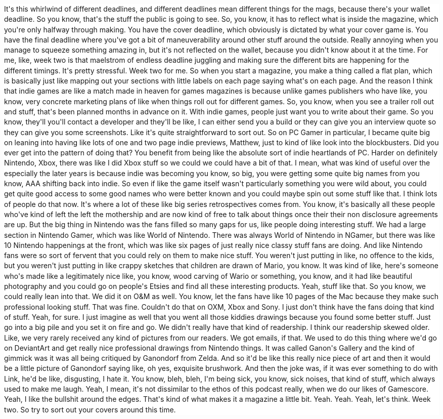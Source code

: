It's this whirlwind of different deadlines, and different deadlines mean different things for the mags, because there's your wallet deadline. So you know, that's the stuff the public is going to see. So, you know, it has to reflect what is inside the magazine, which you're only halfway through making.
You have the cover deadline, which obviously is dictated by what your cover game is. You have the final deadline where you've got a bit of maneuverability around other stuff around the outside. Really annoying when you manage to squeeze something amazing in, but it's not reflected on the wallet, because you didn't know about it at the time.
For me, like, week two is that maelstrom of endless deadline juggling and making sure the different bits are happening for the different timings. It's pretty stressful.
Week two for me. So when you start a magazine, you make a thing called a flat plan, which is basically just like mapping out your sections with little labels on each page saying what's on each page. And the reason I think that indie games are like a match made in heaven for games magazines is because unlike games publishers who have like, you know, very concrete marketing plans of like when things roll out for different games.
So, you know, when you see a trailer roll out and stuff, that's been planned months in advance on it. With indie games, people just want you to write about their game. So you know, they'll you'll contact a developer and they'll be like, I can either send you a build or they can give you an interview quote so they can give you some screenshots.
Like it's quite straightforward to sort out. So on PC Gamer in particular, I became quite big on leaning into having like lots of one and two page indie previews, Matthew, just to kind of like look into the blockbusters. Did you ever get into the pattern of doing that?
You benefit from being like the absolute sort of indie heartlands of PC. Harder on definitely Nintendo, Xbox, there was like I did Xbox stuff so we could we could have a bit of that. I mean, what was kind of useful over the especially the later years is because indie was becoming you know, so big, you were getting some quite big names from you know, AAA shifting back into indie.
So even if like the game itself wasn't particularly something you were wild about, you could get quite good access to some good names who were better known and you could maybe spin out some stuff like that. I think lots of people do that now. It's where a lot of these like big series retrospectives comes from.
You know, it's basically all these people who've kind of left the left the mothership and are now kind of free to talk about things once their their non disclosure agreements are up. But the big thing in Nintendo was the fans filled so many gaps for us, like people doing interesting stuff. We had a large section in Nintendo Gamer, which was like World of Nintendo.
There was always World of Nintendo in NGamer, but there was like 10 Nintendo happenings at the front, which was like six pages of just really nice classy stuff fans are doing. And like Nintendo fans were so sort of fervent that you could rely on them to make nice stuff. You weren't just putting in like, no offence to the kids, but you weren't just putting in like crappy sketches that children are drawn of Mario, you know.
It was kind of like, here's someone who's made like a legitimately nice like, you know, wood carving of Wario or something, you know, and it had like beautiful photography and you could go on people's Etsies and find all these interesting products. Yeah, stuff like that. So you know, we could really lean into that.
We did it on O&M as well. You know, let the fans have like 10 pages of the Mac because they make such professional looking stuff. That was fine.
Couldn't do that on OXM, Xbox and Sony. I just don't think have the fans doing that kind of stuff.
Yeah, for sure. I just imagine as well that you went all those kiddies drawings because you found some better stuff. Just go into a big pile and you set it on fire and go.
We didn't really have that kind of readership. I think our readership skewed older. Like, we very rarely received any kind of pictures from our readers.
We got emails, if that. We used to do this thing where we'd go on DeviantArt and get really nice professional drawings from Nintendo things. It was called Ganon's Gallery and the kind of gimmick was it was all being critiqued by Ganondorf from Zelda.
And so it'd be like this really nice piece of art and then it would be a little picture of Ganondorf saying like, oh yes, exquisite brushwork. And then the joke was, if it was ever something to do with Link, he'd be like, disgusting, I hate it. You know, bleh, bleh, I'm being sick, you know, sick noises, that kind of stuff, which always used to make me laugh.
Yeah, I mean, it's not dissimilar to the ethos of this podcast really, when we do our likes of Gamescore.
Yeah, I like the bullshit around the edges.
That's kind of what makes it a magazine a little bit. Yeah.
Yeah.
Yeah, let's think. Week two. So try to sort out your covers around this time.